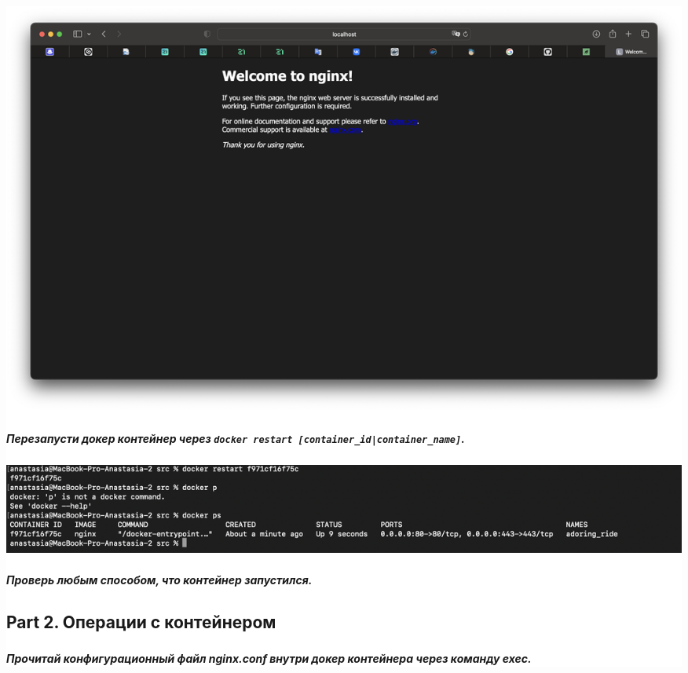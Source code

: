  ![alt text](./screen/5.png)<br>
##### Перезапусти докер контейнер через `docker restart [container_id|container_name]`.
 ![alt text](./screen/4.png)<br>
##### Проверь любым способом, что контейнер запустился.

## Part 2. Операции с контейнером

##### Прочитай конфигурационный файл *nginx.conf* внутри докер контейнера через команду *exec*.